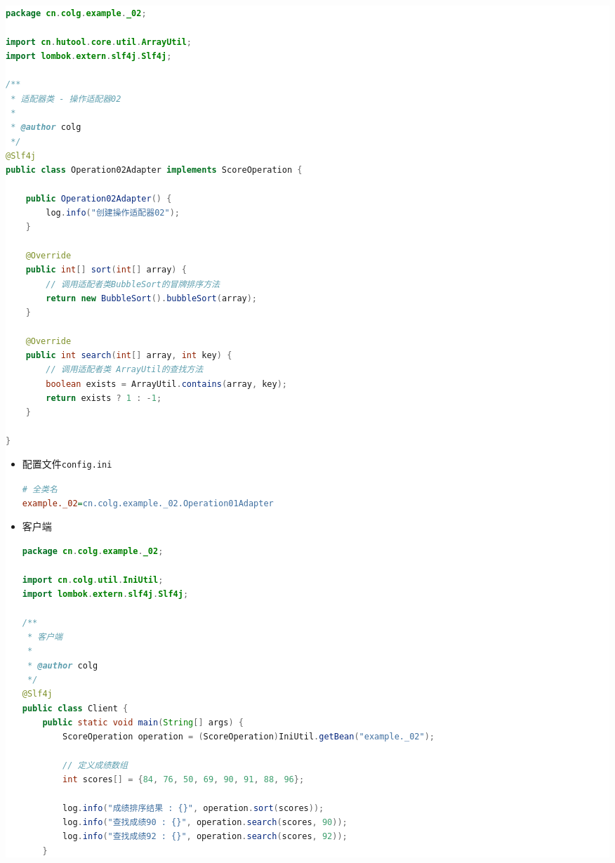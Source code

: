   ```java
  package cn.colg.example._02;
  
  import cn.hutool.core.util.ArrayUtil;
  import lombok.extern.slf4j.Slf4j;
  
  /**
   * 适配器类 - 操作适配器02
   *
   * @author colg
   */
  @Slf4j
  public class Operation02Adapter implements ScoreOperation {
  
      public Operation02Adapter() {
          log.info("创建操作适配器02");
      }
  
      @Override
      public int[] sort(int[] array) {
          // 调用适配者类BubbleSort的冒牌排序方法
          return new BubbleSort().bubbleSort(array);
      }
  
      @Override
      public int search(int[] array, int key) {
          // 调用适配者类 ArrayUtil的查找方法
          boolean exists = ArrayUtil.contains(array, key);
          return exists ? 1 : -1;
      }
  
  }
  ```

- 配置文件`config.ini`

  ```ini
  # 全类名
  example._02=cn.colg.example._02.Operation01Adapter
  ```

- 客户端

  ```java
  package cn.colg.example._02;
  
  import cn.colg.util.IniUtil;
  import lombok.extern.slf4j.Slf4j;
  
  /**
   * 客户端
   *
   * @author colg
   */
  @Slf4j
  public class Client {
      public static void main(String[] args) {
          ScoreOperation operation = (ScoreOperation)IniUtil.getBean("example._02");
  
          // 定义成绩数组
          int scores[] = {84, 76, 50, 69, 90, 91, 88, 96};
  
          log.info("成绩排序结果 : {}", operation.sort(scores));
          log.info("查找成绩90 : {}", operation.search(scores, 90));
          log.info("查找成绩92 : {}", operation.search(scores, 92));
      }
  ```